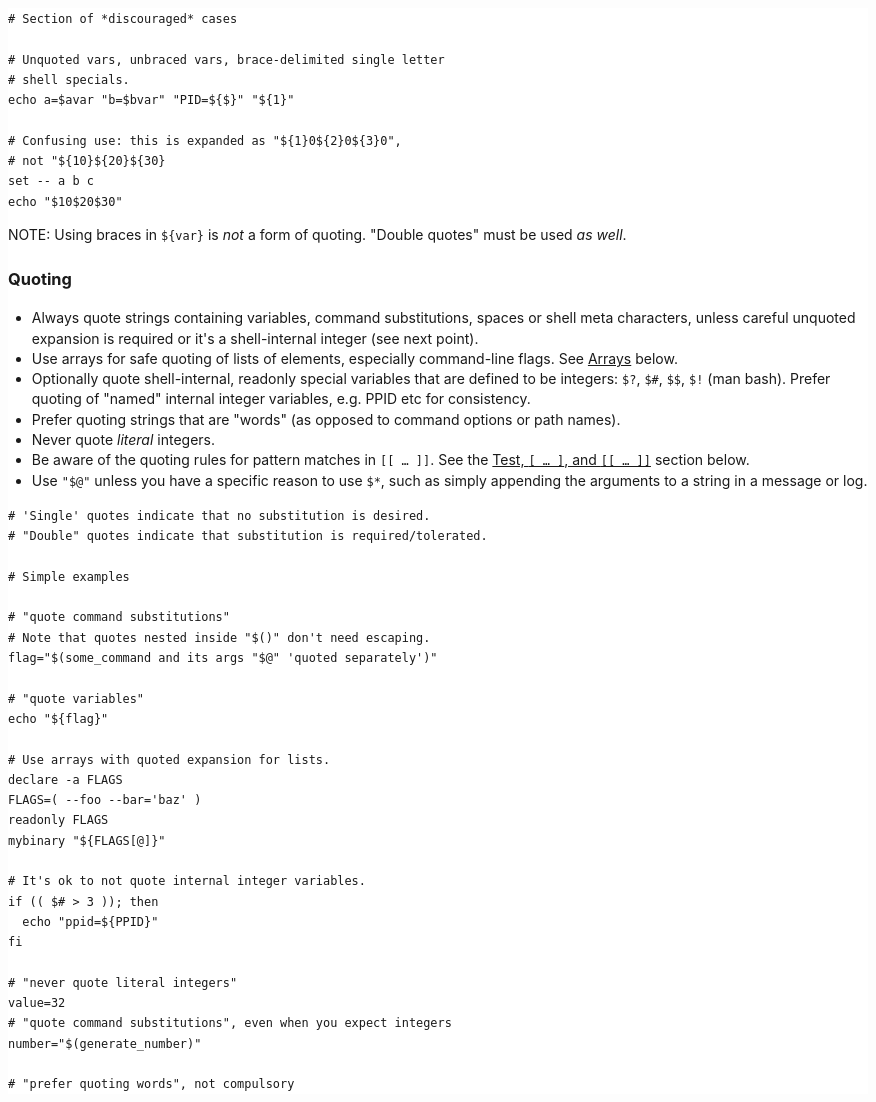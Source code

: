   ```shell
  # Section of *discouraged* cases

  # Unquoted vars, unbraced vars, brace-delimited single letter
  # shell specials.
  echo a=$avar "b=$bvar" "PID=${$}" "${1}"

  # Confusing use: this is expanded as "${1}0${2}0${3}0",
  # not "${10}${20}${30}
  set -- a b c
  echo "$10$20$30"
  ```

NOTE: Using braces in `${var}` is _not_ a form of quoting. "Double quotes" must
be used _as well_.

<a id="s5.7-quoting"></a>

### Quoting

- Always quote strings containing variables, command substitutions, spaces or
  shell meta characters, unless careful unquoted expansion is required or it's
  a shell-internal integer (see next point).
- Use arrays for safe quoting of lists of elements, especially command-line
  flags. See [Arrays](#arrays) below.
- Optionally quote shell-internal, readonly special variables that are defined
  to be integers: `$?`, `$#`, `$$`, `$!` (man bash). Prefer quoting of "named"
  internal integer variables, e.g. PPID etc for consistency.
- Prefer quoting strings that are "words" (as opposed to command options or
  path names).
- Never quote _literal_ integers.
- Be aware of the quoting rules for pattern matches in `[[ … ]]`. See the
  [Test, `[ … ]`, and `[[ … ]]`](#tests) section below.
- Use `"$@"` unless you have a specific reason to use `$*`, such as simply
  appending the arguments to a string in a message or log.

```shell
# 'Single' quotes indicate that no substitution is desired.
# "Double" quotes indicate that substitution is required/tolerated.

# Simple examples

# "quote command substitutions"
# Note that quotes nested inside "$()" don't need escaping.
flag="$(some_command and its args "$@" 'quoted separately')"

# "quote variables"
echo "${flag}"

# Use arrays with quoted expansion for lists.
declare -a FLAGS
FLAGS=( --foo --bar='baz' )
readonly FLAGS
mybinary "${FLAGS[@]}"

# It's ok to not quote internal integer variables.
if (( $# > 3 )); then
  echo "ppid=${PPID}"
fi

# "never quote literal integers"
value=32
# "quote command substitutions", even when you expect integers
number="$(generate_number)"

# "prefer quoting words", not compulsory
```